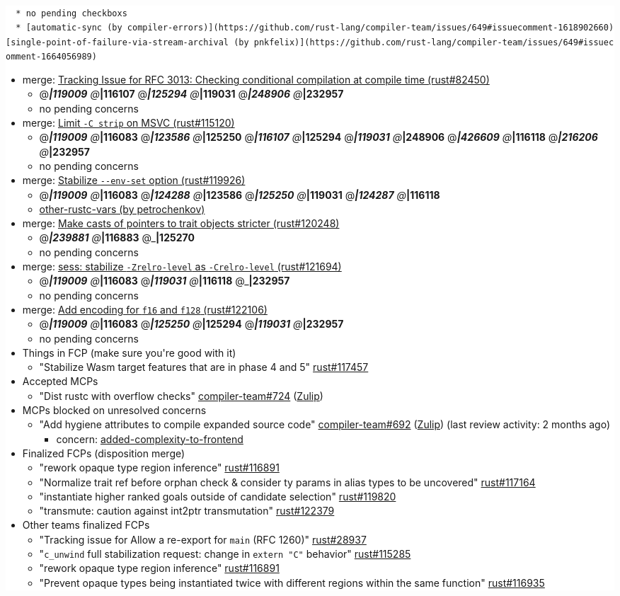       * no pending checkboxs
      * [automatic-sync (by compiler-errors)](https://github.com/rust-lang/compiler-team/issues/649#issuecomment-1618902660) [single-point-of-failure-via-stream-archival (by pnkfelix)](https://github.com/rust-lang/compiler-team/issues/649#issuecomment-1664056989)
  - merge: [Tracking Issue for RFC 3013: Checking conditional compilation at compile time (rust#82450)](https://github.com/rust-lang/rust/issues/82450#issuecomment-1965328542)
      * @_**|119009** @_**|116107** @_**|125294** @_**|119031** @_**|248906** @_**|232957**
      * no pending concerns
  - merge: [Limit `-C strip` on MSVC (rust#115120)](https://github.com/rust-lang/rust/pull/115120#issuecomment-2024832395)
      * @_**|119009** @_**|116083** @_**|123586** @_**|125250** @_**|116107** @_**|125294** @_**|119031** @_**|248906** @_**|426609** @_**|116118** @_**|216206** @_**|232957**
      * no pending concerns
  - merge: [Stabilize `--env-set` option (rust#119926)](https://github.com/rust-lang/rust/pull/119926#issuecomment-1898766442)
      * @_**|119009** @_**|116083** @_**|124288** @_**|123586** @_**|125250** @_**|119031** @_**|124287** @_**|116118**
      * [other-rustc-vars (by petrochenkov)](https://github.com/rust-lang/rust/pull/119926#issuecomment-1900703005)
  - merge: [Make casts of pointers to trait objects stricter (rust#120248)](https://github.com/rust-lang/rust/pull/120248#issuecomment-1981506568)
      * @_**|239881** @_**|116883** @_**|125270**
      * no pending concerns
  - merge: [sess: stabilize `-Zrelro-level` as `-Crelro-level` (rust#121694)](https://github.com/rust-lang/rust/pull/121694#issuecomment-1988156080)
      * @_**|119009** @_**|116083** @_**|119031** @_**|116118** @_**|232957**
      * no pending concerns
  - merge: [Add encoding for `f16` and `f128` (rust#122106)](https://github.com/rust-lang/rust/pull/122106#issuecomment-1983030121)
      * @_**|119009** @_**|116083** @_**|125250** @_**|125294** @_**|119031** @_**|232957**
      * no pending concerns
- Things in FCP (make sure you're good with it)
  - "Stabilize Wasm target features that are in phase 4 and 5" [rust#117457](https://github.com/rust-lang/rust/pull/117457)
- Accepted MCPs
  - "Dist rustc with overflow checks" [compiler-team#724](https://github.com/rust-lang/compiler-team/issues/724) ([Zulip](https://rust-lang.zulipchat.com/#narrow/stream/233931-xxx/topic/Dist.20rustc.20with.20overflow.20checks.20compiler-team.23724))
- MCPs blocked on unresolved concerns
  - "Add hygiene attributes to compile expanded source code" [compiler-team#692](https://github.com/rust-lang/compiler-team/issues/692) ([Zulip](https://rust-lang.zulipchat.com/#narrow/stream/233931-xxx/topic/Add.20option.20to.20compile.20expanded.20ASTs.20for.20h.E2.80.A6.20compiler-team.23692)) (last review activity: 2 months ago)
    - concern: [added-complexity-to-frontend](https://github.com/rust-lang/compiler-team/issues/692#issuecomment-1845169318)
- Finalized FCPs (disposition merge)
  - "rework opaque type region inference" [rust#116891](https://github.com/rust-lang/rust/pull/116891)
  - "Normalize trait ref before orphan check & consider ty params in alias types to be uncovered" [rust#117164](https://github.com/rust-lang/rust/pull/117164)
  - "instantiate higher ranked goals outside of candidate selection" [rust#119820](https://github.com/rust-lang/rust/pull/119820)
  - "transmute: caution against int2ptr transmutation" [rust#122379](https://github.com/rust-lang/rust/pull/122379)
- Other teams finalized FCPs
  - "Tracking issue for Allow a re-export for `main` (RFC 1260)" [rust#28937](https://github.com/rust-lang/rust/issues/28937)
  - "`c_unwind` full stabilization request: change in `extern "C"` behavior" [rust#115285](https://github.com/rust-lang/rust/issues/115285)
  - "rework opaque type region inference" [rust#116891](https://github.com/rust-lang/rust/pull/116891)
  - "Prevent opaque types being instantiated twice with different regions within the same function" [rust#116935](https://github.com/rust-lang/rust/pull/116935)